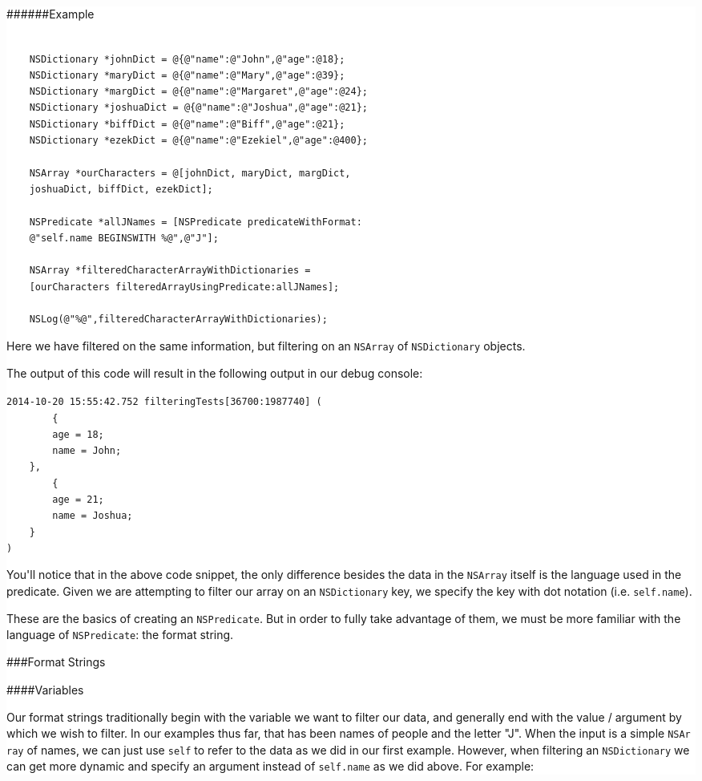 ######Example

```objc

    NSDictionary *johnDict = @{@"name":@"John",@"age":@18};
    NSDictionary *maryDict = @{@"name":@"Mary",@"age":@39};
    NSDictionary *margDict = @{@"name":@"Margaret",@"age":@24};
    NSDictionary *joshuaDict = @{@"name":@"Joshua",@"age":@21};
    NSDictionary *biffDict = @{@"name":@"Biff",@"age":@21};
    NSDictionary *ezekDict = @{@"name":@"Ezekiel",@"age":@400};
    
    NSArray *ourCharacters = @[johnDict, maryDict, margDict, 
    joshuaDict, biffDict, ezekDict];
    
    NSPredicate *allJNames = [NSPredicate predicateWithFormat:
    @"self.name BEGINSWITH %@",@"J"];

    NSArray *filteredCharacterArrayWithDictionaries = 
    [ourCharacters filteredArrayUsingPredicate:allJNames];
    
    NSLog(@"%@",filteredCharacterArrayWithDictionaries);

```
Here we have filtered on the same information, but filtering on an `NSArray` of `NSDictionary` objects.

The output of this code will result in the following output in our debug console:

```
2014-10-20 15:55:42.752 filteringTests[36700:1987740] (
        {
        age = 18;
        name = John;
    },
        {
        age = 21;
        name = Joshua;
    }
)
```

You'll notice that in the above code snippet, the only difference besides the data in the `NSArray` itself is the language used in the predicate. Given we are attempting to filter our array on an `NSDictionary` key, we specify the key with dot notation (i.e. `self.name`).

These are the basics of creating an `NSPredicate`. But in order to fully take advantage of them, we must be more familiar with the language of `NSPredicate`: the format string.

###Format Strings


####Variables

Our format strings traditionally begin with the variable we want to filter our data, and generally end with the value / argument by which we wish to filter. In our examples thus far, that has been names of people and the letter "J". When the input is a simple `NSArray` of names, we can just use `self` to refer to the data as we did in our first example. However, when filtering an `NSDictionary` we can get more dynamic and specify an argument instead of `self.name` as we did above. For example:
